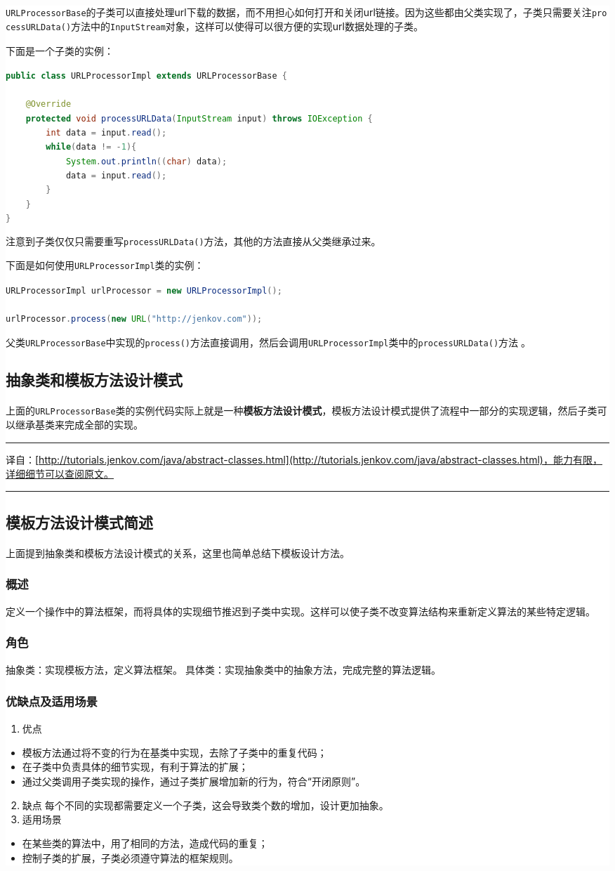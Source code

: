 `URLProcessorBase`的子类可以直接处理url下载的数据，而不用担心如何打开和关闭url链接。因为这些都由父类实现了，子类只需要关注`processURLData()`方法中的`InputStream`对象，这样可以使得可以很方便的实现url数据处理的子类。

下面是一个子类的实例：
```java
public class URLProcessorImpl extends URLProcessorBase {

    @Override
    protected void processURLData(InputStream input) throws IOException {
        int data = input.read();
        while(data != -1){
            System.out.println((char) data);
            data = input.read();
        }
    }
}
```
注意到子类仅仅只需要重写`processURLData()`方法，其他的方法直接从父类继承过来。

下面是如何使用`URLProcessorImpl`类的实例：
```java
URLProcessorImpl urlProcessor = new URLProcessorImpl();

urlProcessor.process(new URL("http://jenkov.com"));
```
父类`URLProcessorBase`中实现的`process()`方法直接调用，然后会调用`URLProcessorImpl`类中的`processURLData()`方法
。

## 抽象类和模板方法设计模式
上面的`URLProcessorBase`类的实例代码实际上就是一种**模板方法设计模式**，模板方法设计模式提供了流程中一部分的实现逻辑，然后子类可以继承基类来完成全部的实现。

---
译自：[http://tutorials.jenkov.com/java/abstract-classes.html](http://tutorials.jenkov.com/java/abstract-classes.html)，能力有限，详细细节可以查阅原文。

---

## 模板方法设计模式简述
上面提到抽象类和模板方法设计模式的关系，这里也简单总结下模板设计方法。
### 概述
定义一个操作中的算法框架，而将具体的实现细节推迟到子类中实现。这样可以使子类不改变算法结构来重新定义算法的某些特定逻辑。
### 角色
抽象类：实现模板方法，定义算法框架。
具体类：实现抽象类中的抽象方法，完成完整的算法逻辑。
### 优缺点及适用场景
1. 优点
  * 模板方法通过将不变的行为在基类中实现，去除了子类中的重复代码；
  * 在子类中负责具体的细节实现，有利于算法的扩展；
  * 通过父类调用子类实现的操作，通过子类扩展增加新的行为，符合“开闭原则”。
2. 缺点
每个不同的实现都需要定义一个子类，这会导致类个数的增加，设计更加抽象。
3. 适用场景
  * 在某些类的算法中，用了相同的方法，造成代码的重复；
  * 控制子类的扩展，子类必须遵守算法的框架规则。

